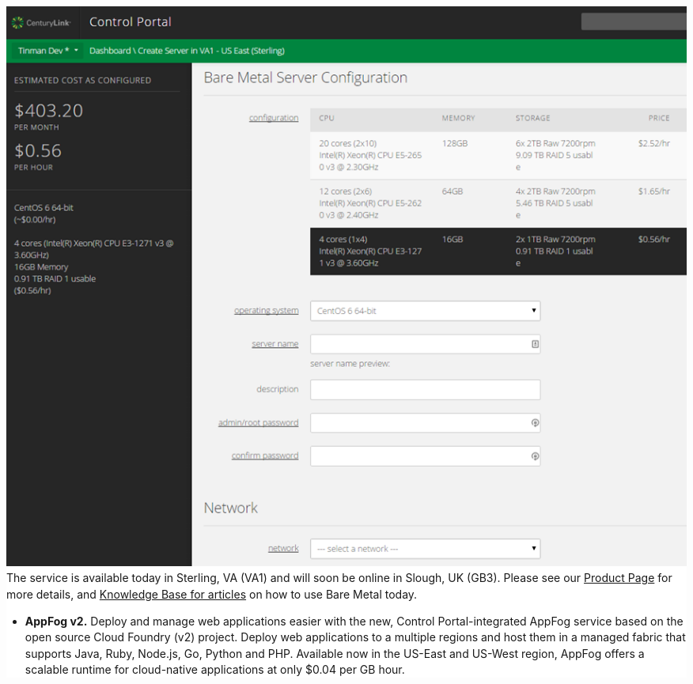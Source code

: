 ![bare-metal](../../images/2015-07-15_releasenotes2.png)  
The service is available today in Sterling, VA (VA1) and will soon be online in Slough, UK (GB3). Please see our [Product Page](//www.ctl.io/bare-metal/) for more details, and [Knowledge Base for articles](../Servers/bare-metal-faq.md) on how to use Bare Metal today.

* __AppFog v2.__ Deploy and manage web applications easier with the new, Control Portal-integrated AppFog service based on the open source Cloud Foundry (v2) project. Deploy web applications to a multiple regions and host them in a managed fabric that supports Java, Ruby, Node.js, Go, Python and PHP. Available now in the US-East and US-West region, AppFog offers a scalable runtime for cloud-native applications at only $0.04 per GB hour.  